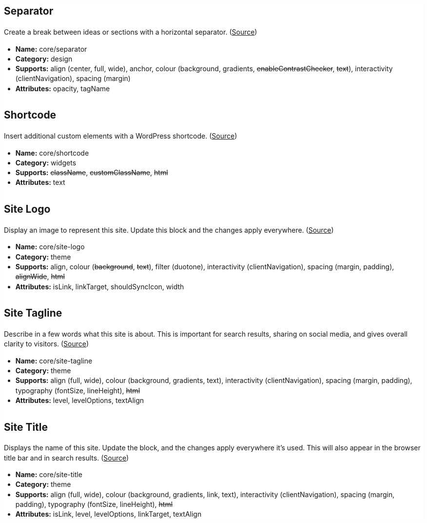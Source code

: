 ## Separator

Create a break between ideas or sections with a horizontal separator. ([Source](https://github.com/WordPress/gutenberg/tree/trunk/packages/block-library/src/separator))

- **Name:** core/separator
- **Category:** design
- **Supports:** align (center, full, wide), anchor, colour (background, gradients, ~~enableContrastChecker~~, ~~text~~), interactivity (clientNavigation), spacing (margin)
- **Attributes:** opacity, tagName

## Shortcode

Insert additional custom elements with a WordPress shortcode. ([Source](https://github.com/WordPress/gutenberg/tree/trunk/packages/block-library/src/shortcode))

- **Name:** core/shortcode
- **Category:** widgets
- **Supports:** ~~className~~, ~~customClassName~~, ~~html~~
- **Attributes:** text

## Site Logo

Display an image to represent this site. Update this block and the changes apply everywhere. ([Source](https://github.com/WordPress/gutenberg/tree/trunk/packages/block-library/src/site-logo))

- **Name:** core/site-logo
- **Category:** theme
- **Supports:** align, colour (~~background~~, ~~text~~), filter (duotone), interactivity (clientNavigation), spacing (margin, padding), ~~alignWide~~, ~~html~~
- **Attributes:** isLink, linkTarget, shouldSyncIcon, width

## Site Tagline

Describe in a few words what this site is about. This is important for search results, sharing on social media, and gives overall clarity to visitors. ([Source](https://github.com/WordPress/gutenberg/tree/trunk/packages/block-library/src/site-tagline))

- **Name:** core/site-tagline
- **Category:** theme
- **Supports:** align (full, wide), colour (background, gradients, text), interactivity (clientNavigation), spacing (margin, padding), typography (fontSize, lineHeight), ~~html~~
- **Attributes:** level, levelOptions, textAlign

## Site Title

Displays the name of this site. Update the block, and the changes apply everywhere it’s used. This will also appear in the browser title bar and in search results. ([Source](https://github.com/WordPress/gutenberg/tree/trunk/packages/block-library/src/site-title))

- **Name:** core/site-title
- **Category:** theme
- **Supports:** align (full, wide), colour (background, gradients, link, text), interactivity (clientNavigation), spacing (margin, padding), typography (fontSize, lineHeight), ~~html~~
- **Attributes:** isLink, level, levelOptions, linkTarget, textAlign
